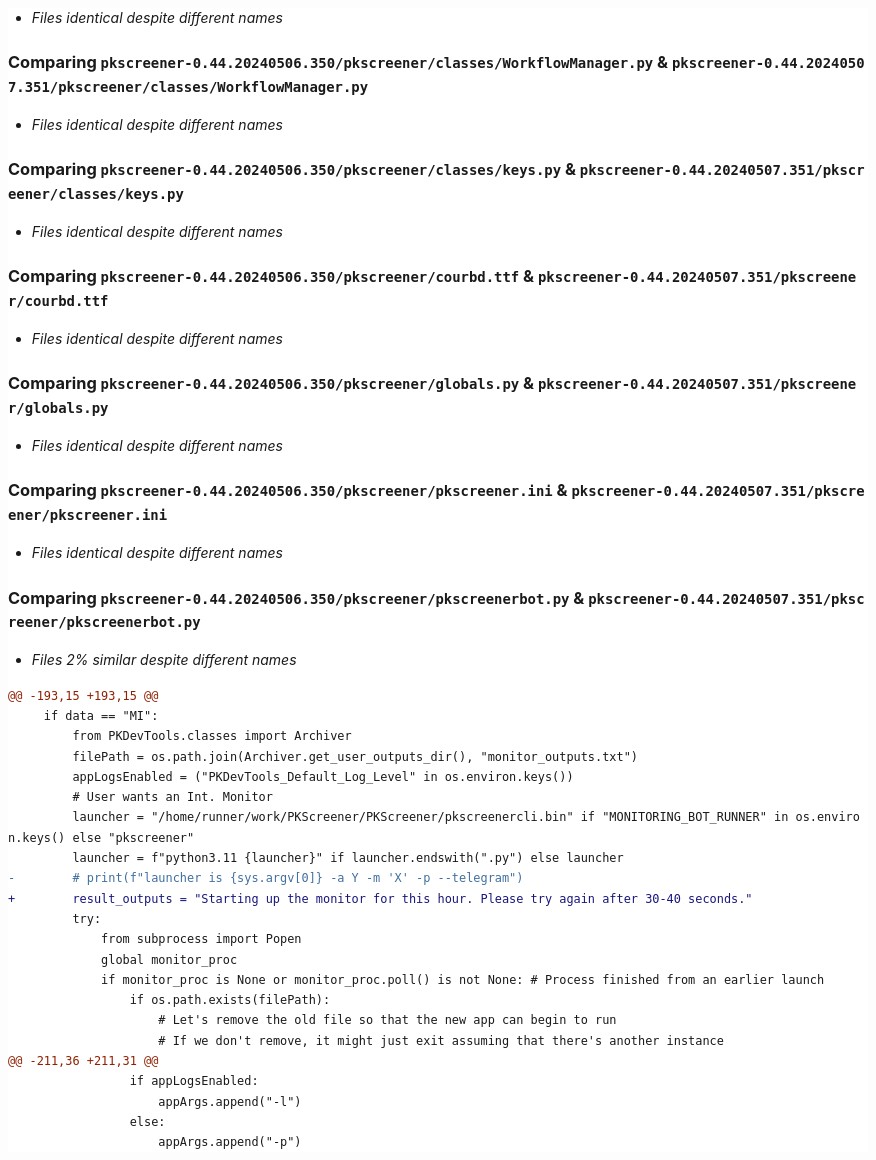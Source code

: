  * *Files identical despite different names*

### Comparing `pkscreener-0.44.20240506.350/pkscreener/classes/WorkflowManager.py` & `pkscreener-0.44.20240507.351/pkscreener/classes/WorkflowManager.py`

 * *Files identical despite different names*

### Comparing `pkscreener-0.44.20240506.350/pkscreener/classes/keys.py` & `pkscreener-0.44.20240507.351/pkscreener/classes/keys.py`

 * *Files identical despite different names*

### Comparing `pkscreener-0.44.20240506.350/pkscreener/courbd.ttf` & `pkscreener-0.44.20240507.351/pkscreener/courbd.ttf`

 * *Files identical despite different names*

### Comparing `pkscreener-0.44.20240506.350/pkscreener/globals.py` & `pkscreener-0.44.20240507.351/pkscreener/globals.py`

 * *Files identical despite different names*

### Comparing `pkscreener-0.44.20240506.350/pkscreener/pkscreener.ini` & `pkscreener-0.44.20240507.351/pkscreener/pkscreener.ini`

 * *Files identical despite different names*

### Comparing `pkscreener-0.44.20240506.350/pkscreener/pkscreenerbot.py` & `pkscreener-0.44.20240507.351/pkscreener/pkscreenerbot.py`

 * *Files 2% similar despite different names*

```diff
@@ -193,15 +193,15 @@
     if data == "MI":
         from PKDevTools.classes import Archiver
         filePath = os.path.join(Archiver.get_user_outputs_dir(), "monitor_outputs.txt")
         appLogsEnabled = ("PKDevTools_Default_Log_Level" in os.environ.keys())
         # User wants an Int. Monitor
         launcher = "/home/runner/work/PKScreener/PKScreener/pkscreenercli.bin" if "MONITORING_BOT_RUNNER" in os.environ.keys() else "pkscreener"
         launcher = f"python3.11 {launcher}" if launcher.endswith(".py") else launcher
-        # print(f"launcher is {sys.argv[0]} -a Y -m 'X' -p --telegram")
+        result_outputs = "Starting up the monitor for this hour. Please try again after 30-40 seconds."
         try:
             from subprocess import Popen
             global monitor_proc
             if monitor_proc is None or monitor_proc.poll() is not None: # Process finished from an earlier launch
                 if os.path.exists(filePath):
                     # Let's remove the old file so that the new app can begin to run
                     # If we don't remove, it might just exit assuming that there's another instance
@@ -211,36 +211,31 @@
                 if appLogsEnabled:
                     appArgs.append("-l")
                 else:
                     appArgs.append("-p")
```

 [MADE-IN-INDIA-badge]: https://img.shields.io/badge/MADE%20WITH%20%E2%9D%A4%20IN-INDIA-orange
 [MADE-IN-INDIA]: https://en.wikipedia.org/wiki/India
 [Windows-badge]: https://img.shields.io/badge/Windows-0078D6?logo=windows&logoColor=white
 [Linux-badge]: https://img.shields.io/badge/Linux-FCC624?logo=linux&logoColor=black
 [Mac OS-badge]: https://img.shields.io/badge/mac%20os-D3D3D3?logo=apple&logoColor=000000
 [GitHub release (latest by date)-badge]: https://img.shields.io/github/v/release/pkjmesra/PKScreener
 [GitHub release (latest by date)]: https://github.com/pkjmesra/PKScreener/releases/latest
 [pypi-badge]: https://img.shields.io/pypi/v/pkscreener.svg?style=flat-square
 [pypi]: https://pypi.python.org/pypi/pkscreener
 [wheel-badge]: https://img.shields.io/pypi/wheel/pkscreener.svg?style=flat-square
 [GitHub all releases]: https://img.shields.io/github/downloads/pkjmesra/PKScreener/total?color=Green&label=Downloads&style=for-the-badge
 [License-badge]: https://img.shields.io/github/license/pkjmesra/PKScreener?style=for-the-badge
 [MADE-IN-INDIA-badge]: https://img.shields.io/badge/MADE%20WITH%20%E2%9D%A4%20IN-INDIA-orange
 [MADE-IN-INDIA]: https://en.wikipedia.org/wiki/India
 [Windows-badge]: https://img.shields.io/badge/Windows-0078D6?logo=windows&logoColor=white
 [Linux-badge]: https://img.shields.io/badge/Linux-FCC624?logo=linux&logoColor=black
 [Mac OS-badge]: https://img.shields.io/badge/mac%20os-D3D3D3?logo=apple&logoColor=000000
 [GitHub release (latest by date)-badge]: https://img.shields.io/github/v/release/pkjmesra/PKScreener
 [GitHub release (latest by date)]: https://github.com/pkjmesra/PKScreener/releases/latest
 [pypi-badge]: https://img.shields.io/pypi/v/pkscreener.svg?style=flat-square
 [pypi]: https://pypi.python.org/pypi/pkscreener
 [wheel-badge]: https://img.shields.io/pypi/wheel/pkscreener.svg?style=flat-square
 [GitHub all releases]: https://img.shields.io/github/downloads/pkjmesra/PKScreener/total?color=Green&label=Downloads&style=for-the-badge
 [License-badge]: https://img.shields.io/github/license/pkjmesra/PKScreener?style=for-the-badge
 [MADE-IN-INDIA-badge]: https://img.shields.io/badge/MADE%20WITH%20%E2%9D%A4%20IN-INDIA-orange
 [MADE-IN-INDIA]: https://en.wikipedia.org/wiki/India
 [Windows-badge]: https://img.shields.io/badge/Windows-0078D6?logo=windows&logoColor=white
 [Linux-badge]: https://img.shields.io/badge/Linux-FCC624?logo=linux&logoColor=black
 [Mac OS-badge]: https://img.shields.io/badge/mac%20os-D3D3D3?logo=apple&logoColor=000000
 [GitHub release (latest by date)-badge]: https://img.shields.io/github/v/release/pkjmesra/PKScreener
 [GitHub release (latest by date)]: https://github.com/pkjmesra/PKScreener/releases/latest
 [pypi-badge]: https://img.shields.io/pypi/v/pkscreener.svg?style=flat-square
 [pypi]: https://pypi.python.org/pypi/pkscreener
 [wheel-badge]: https://img.shields.io/pypi/wheel/pkscreener.svg?style=flat-square
 [GitHub all releases]: https://img.shields.io/github/downloads/pkjmesra/PKScreener/total?color=Green&label=Downloads&style=for-the-badge
 [License-badge]: https://img.shields.io/github/license/pkjmesra/PKScreener?style=for-the-badge